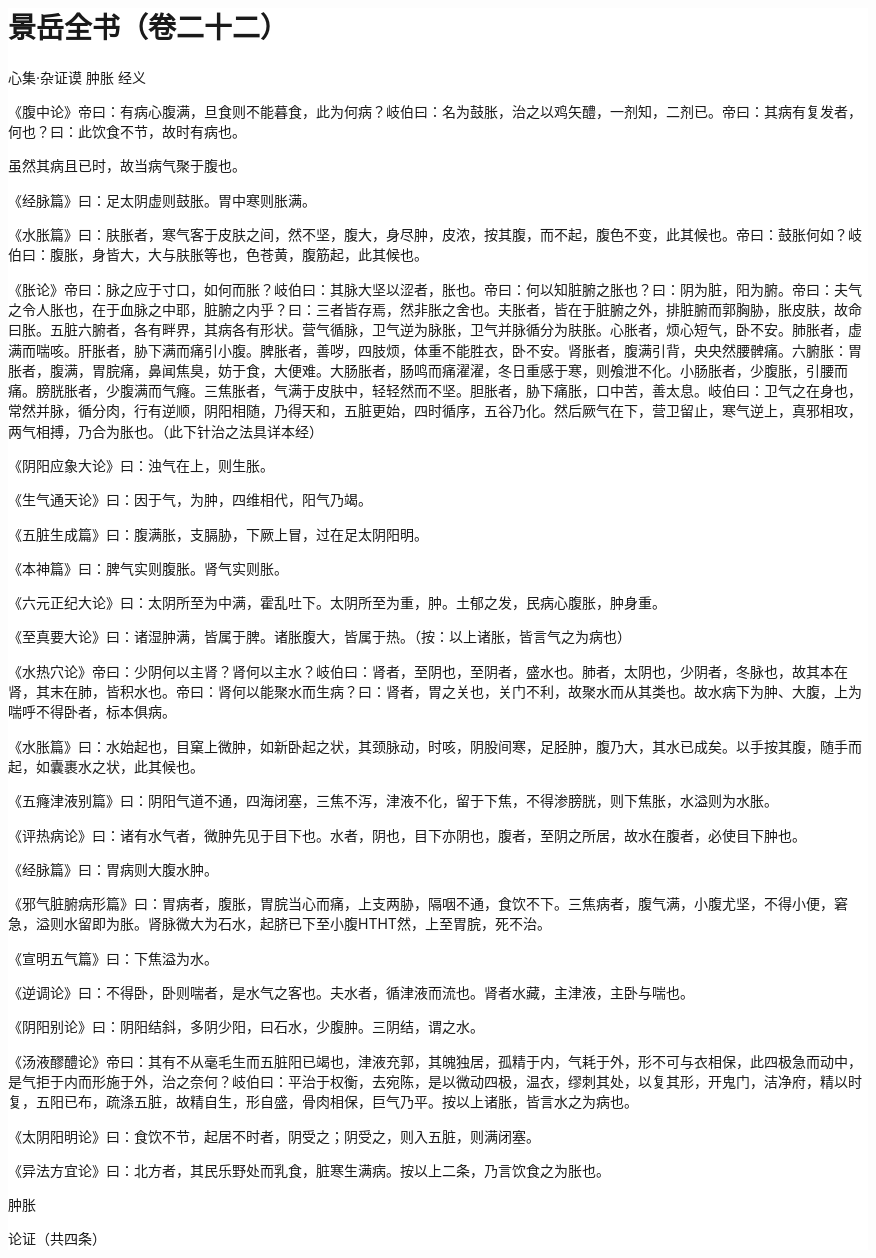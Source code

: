 # 景岳全书（卷二十二）

心集·杂证谟 肿胀
经义

《腹中论》帝曰：有病心腹满，旦食则不能暮食，此为何病？岐伯曰：名为鼓胀，治之以鸡矢醴，一剂知，二剂已。帝曰：其病有复发者，何也？曰：此饮食不节，故时有病也。

虽然其病且已时，故当病气聚于腹也。

《经脉篇》曰：足太阴虚则鼓胀。胃中寒则胀满。

《水胀篇》曰：肤胀者，寒气客于皮肤之间，然不坚，腹大，身尽肿，皮浓，按其腹，而不起，腹色不变，此其候也。帝曰：鼓胀何如？岐伯曰：腹胀，身皆大，大与肤胀等也，色苍黄，腹筋起，此其候也。

《胀论》帝曰：脉之应于寸口，如何而胀？岐伯曰：其脉大坚以涩者，胀也。帝曰：何以知脏腑之胀也？曰：阴为脏，阳为腑。帝曰：夫气之令人胀也，在于血脉之中耶，脏腑之内乎？曰：三者皆存焉，然非胀之舍也。夫胀者，皆在于脏腑之外，排脏腑而郭胸胁，胀皮肤，故命曰胀。五脏六腑者，各有畔界，其病各有形状。营气循脉，卫气逆为脉胀，卫气并脉循分为肤胀。心胀者，烦心短气，卧不安。肺胀者，虚满而喘咳。肝胀者，胁下满而痛引小腹。脾胀者，善哕，四肢烦，体重不能胜衣，卧不安。肾胀者，腹满引背，央央然腰髀痛。六腑胀：胃胀者，腹满，胃脘痛，鼻闻焦臭，妨于食，大便难。大肠胀者，肠鸣而痛濯濯，冬日重感于寒，则飧泄不化。小肠胀者，少腹胀，引腰而痛。膀胱胀者，少腹满而气癃。三焦胀者，气满于皮肤中，轻轻然而不坚。胆胀者，胁下痛胀，口中苦，善太息。岐伯曰：卫气之在身也，常然并脉，循分肉，行有逆顺，阴阳相随，乃得天和，五脏更始，四时循序，五谷乃化。然后厥气在下，营卫留止，寒气逆上，真邪相攻，两气相搏，乃合为胀也。（此下针治之法具详本经）

《阴阳应象大论》曰：浊气在上，则生胀。

《生气通天论》曰：因于气，为肿，四维相代，阳气乃竭。

《五脏生成篇》曰：腹满胀，支膈胁，下厥上冒，过在足太阴阳明。

《本神篇》曰：脾气实则腹胀。肾气实则胀。

《六元正纪大论》曰：太阴所至为中满，霍乱吐下。太阴所至为重，肿。土郁之发，民病心腹胀，肿身重。

《至真要大论》曰：诸湿肿满，皆属于脾。诸胀腹大，皆属于热。（按：以上诸胀，皆言气之为病也）

《水热穴论》帝曰：少阴何以主肾？肾何以主水？岐伯曰：肾者，至阴也，至阴者，盛水也。肺者，太阴也，少阴者，冬脉也，故其本在肾，其末在肺，皆积水也。帝曰：肾何以能聚水而生病？曰：肾者，胃之关也，关门不利，故聚水而从其类也。故水病下为肿、大腹，上为喘呼不得卧者，标本俱病。

《水胀篇》曰：水始起也，目窠上微肿，如新卧起之状，其颈脉动，时咳，阴股间寒，足胫肿，腹乃大，其水已成矣。以手按其腹，随手而起，如囊裹水之状，此其候也。

《五癃津液别篇》曰：阴阳气道不通，四海闭塞，三焦不泻，津液不化，留于下焦，不得渗膀胱，则下焦胀，水溢则为水胀。

《评热病论》曰：诸有水气者，微肿先见于目下也。水者，阴也，目下亦阴也，腹者，至阴之所居，故水在腹者，必使目下肿也。

《经脉篇》曰：胃病则大腹水肿。

《邪气脏腑病形篇》曰：胃病者，腹胀，胃脘当心而痛，上支两胁，隔咽不通，食饮不下。三焦病者，腹气满，小腹尤坚，不得小便，窘急，溢则水留即为胀。肾脉微大为石水，起脐已下至小腹HTHT然，上至胃脘，死不治。

《宣明五气篇》曰：下焦溢为水。

《逆调论》曰：不得卧，卧则喘者，是水气之客也。夫水者，循津液而流也。肾者水藏，主津液，主卧与喘也。

《阴阳别论》曰：阴阳结斜，多阴少阳，曰石水，少腹肿。三阴结，谓之水。

《汤液醪醴论》帝曰：其有不从毫毛生而五脏阳已竭也，津液充郭，其魄独居，孤精于内，气耗于外，形不可与衣相保，此四极急而动中，是气拒于内而形施于外，治之奈何？岐伯曰：平治于权衡，去宛陈，是以微动四极，温衣，缪刺其处，以复其形，开鬼门，洁净府，精以时复，五阳已布，疏涤五脏，故精自生，形自盛，骨肉相保，巨气乃平。按以上诸胀，皆言水之为病也。

《太阴阳明论》曰：食饮不节，起居不时者，阴受之；阴受之，则入五脏，则满闭塞。

《异法方宜论》曰：北方者，其民乐野处而乳食，脏寒生满病。按以上二条，乃言饮食之为胀也。

肿胀

论证（共四条）
